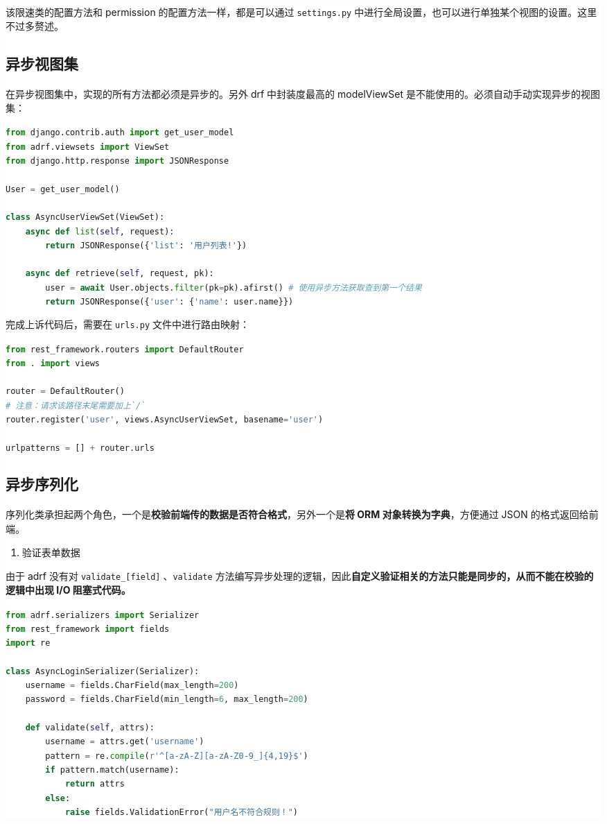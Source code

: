 该限速类的配置方法和 permission 的配置方法一样，都是可以通过 `settings.py` 中进行全局设置，也可以进行单独某个视图的设置。这里不过多赘述。

## 异步视图集

在异步视图集中，实现的所有方法都必须是异步的。另外 drf 中封装度最高的 modelViewSet 是不能使用的。必须自动手动实现异步的视图集：

```py
from django.contrib.auth import get_user_model
from adrf.viewsets import ViewSet
from django.http.response import JSONResponse

User = get_user_model()

class AsyncUserViewSet(ViewSet):
    async def list(self, request):
        return JSONResponse({'list': '用户列表!'})

    async def retrieve(self, request, pk):
        user = await User.objects.filter(pk=pk).afirst() # 使用异步方法获取查到第一个结果
        return JSONResponse({'user': {'name': user.name}})
```

完成上诉代码后，需要在 `urls.py` 文件中进行路由映射：

```py
from rest_framework.routers import DefaultRouter
from . import views

router = DefaultRouter()
# 注意：请求该路径末尾需要加上`/`
router.register('user', views.AsyncUserViewSet, basename='user')

urlpatterns = [] + router.urls
```

## 异步序列化

序列化类承担起两个角色，一个是**校验前端传的数据是否符合格式**，另外一个是**将 ORM 对象转换为字典**，方便通过 JSON 的格式返回给前端。

1. 验证表单数据

由于 adrf 没有对 `validate_[field]` 、`validate` 方法编写异步处理的逻辑，因此**自定义验证相关的方法只能是同步的，从而不能在校验的逻辑中出现 I/O 阻塞式代码。**

```py
from adrf.serializers import Serializer
from rest_framework import fields
import re

class AsyncLoginSerializer(Serializer):
    username = fields.CharField(max_length=200)
    password = fields.CharField(min_length=6, max_length=200)

    def validate(self, attrs):
        username = attrs.get('username')
        pattern = re.compile(r'^[a-zA-Z][a-zA-Z0-9_]{4,19}$')
        if pattern.match(username):
            return attrs
        else:
            raise fields.ValidationError("用户名不符合规则！")
```
